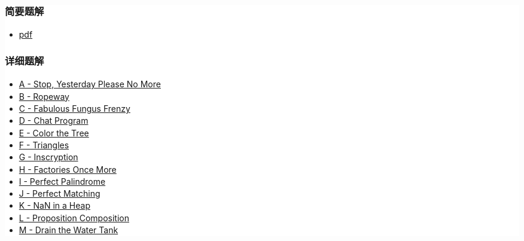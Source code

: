 ### 简要题解

* [pdf](tutorial-sketch-zh.pdf)

### 详细题解

* [A - Stop, Yesterday Please No More](a.md)
* [B - Ropeway](b.md)
* [C - Fabulous Fungus Frenzy](c.md)
* [D - Chat Program](d.md)
* [E - Color the Tree](e.md)
* [F - Triangles](f.md)
* [G - Inscryption](g.md)
* [H - Factories Once More](h.md)
* [I - Perfect Palindrome](i.md)
* [J - Perfect Matching](j.md)
* [K - NaN in a Heap](k.md)
* [L - Proposition Composition](l.md)
* [M - Drain the Water Tank](m.md)
